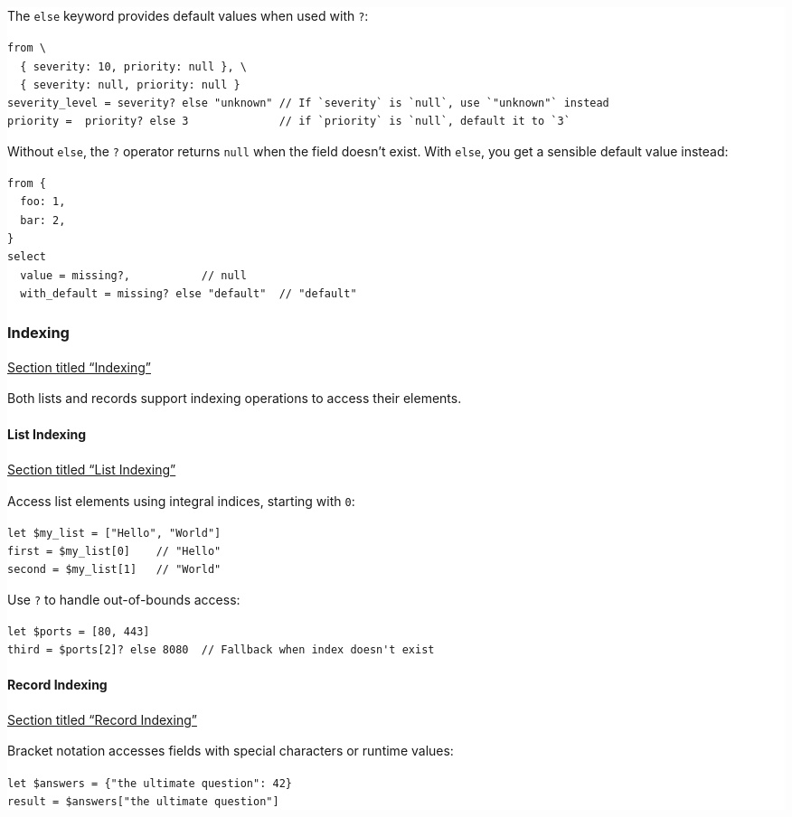 The `else` keyword provides default values when used with `?`:

```tql
from \
  { severity: 10, priority: null }, \
  { severity: null, priority: null }
severity_level = severity? else "unknown" // If `severity` is `null`, use `"unknown"` instead
priority =  priority? else 3              // if `priority` is `null`, default it to `3`
```

Without `else`, the `?` operator returns `null` when the field doesn’t exist. With `else`, you get a sensible default value instead:

```tql
from {
  foo: 1,
  bar: 2,
}
select
  value = missing?,           // null
  with_default = missing? else "default"  // "default"
```

### Indexing

[Section titled “Indexing”](#indexing)

Both lists and records support indexing operations to access their elements.

#### List Indexing

[Section titled “List Indexing”](#list-indexing)

Access list elements using integral indices, starting with `0`:

```tql
let $my_list = ["Hello", "World"]
first = $my_list[0]    // "Hello"
second = $my_list[1]   // "World"
```

Use `?` to handle out-of-bounds access:

```tql
let $ports = [80, 443]
third = $ports[2]? else 8080  // Fallback when index doesn't exist
```

#### Record Indexing

[Section titled “Record Indexing”](#record-indexing)

Bracket notation accesses fields with special characters or runtime values:

```tql
let $answers = {"the ultimate question": 42}
result = $answers["the ultimate question"]
```
